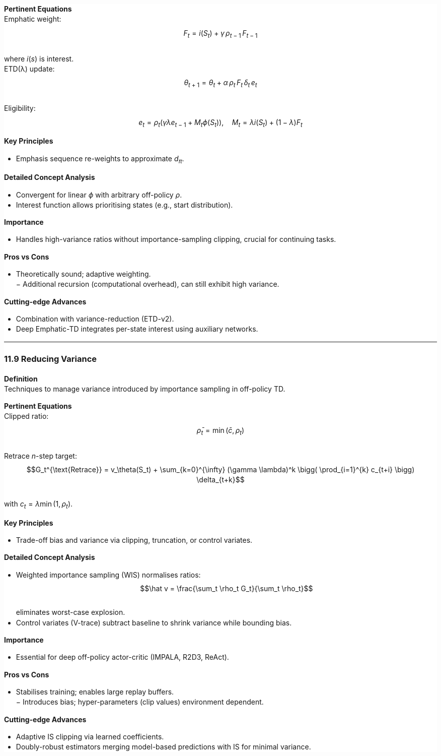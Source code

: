 **Pertinent Equations**  
Emphatic weight:  
$$F_t = i(S_t) + \gamma \, \rho_{t-1} \, F_{t-1}$$  
where $i(s)$ is interest.  
ETD(λ) update:  
$$\theta_{t+1} = \theta_t + \alpha \, \rho_t \, F_t \, \delta_t \, e_t$$  
Eligibility:  
$$e_t = \rho_t \big(\gamma \lambda e_{t-1} + M_t \phi(S_t)\big), \quad M_t = \lambda i(S_t) + (1-\lambda)F_t$$

**Key Principles**  
- Emphasis sequence re-weights to approximate $d_\pi$.  

**Detailed Concept Analysis**  
- Convergent for linear $\phi$ with arbitrary off-policy $\rho$.  
- Interest function allows prioritising states (e.g., start distribution).

**Importance**  
- Handles high-variance ratios without importance-sampling clipping, crucial for continuing tasks.  

**Pros vs Cons**  
+ Theoretically sound; adaptive weighting.  
− Additional recursion (computational overhead), can still exhibit high variance.

**Cutting-edge Advances**  
- Combination with variance-reduction (ETD-v2).  
- Deep Emphatic-TD integrates per-state interest using auxiliary networks.

---

### 11.9 Reducing Variance  
**Definition**  
Techniques to manage variance introduced by importance sampling in off-policy TD.

**Pertinent Equations**  
Clipped ratio: $$\bar\rho_t = \min(\bar c, \rho_t)$$  
Retrace $n$-step target:  
$$G_t^{\text{Retrace}} = v_\theta(S_t) + \sum_{k=0}^{\infty} (\gamma \lambda)^k \bigg( \prod_{i=1}^{k} c_{t+i} \bigg) \delta_{t+k}$$  
with $c_{t} = \lambda \min\big(1,\rho_t\big)$.

**Key Principles**  
- Trade-off bias and variance via clipping, truncation, or control variates.

**Detailed Concept Analysis**  
- Weighted importance sampling (WIS) normalises ratios:  
$$\hat v = \frac{\sum_t \rho_t G_t}{\sum_t \rho_t}$$  
eliminates worst-case explosion.  
- Control variates (V-trace) subtract baseline to shrink variance while bounding bias.

**Importance**  
- Essential for deep off-policy actor-critic (IMPALA, R2D3, ReAct).  

**Pros vs Cons**  
+ Stabilises training; enables large replay buffers.  
− Introduces bias; hyper-parameters (clip values) environment dependent.

**Cutting-edge Advances**  
- Adaptive IS clipping via learned coefficients.  
- Doubly-robust estimators merging model-based predictions with IS for minimal variance.